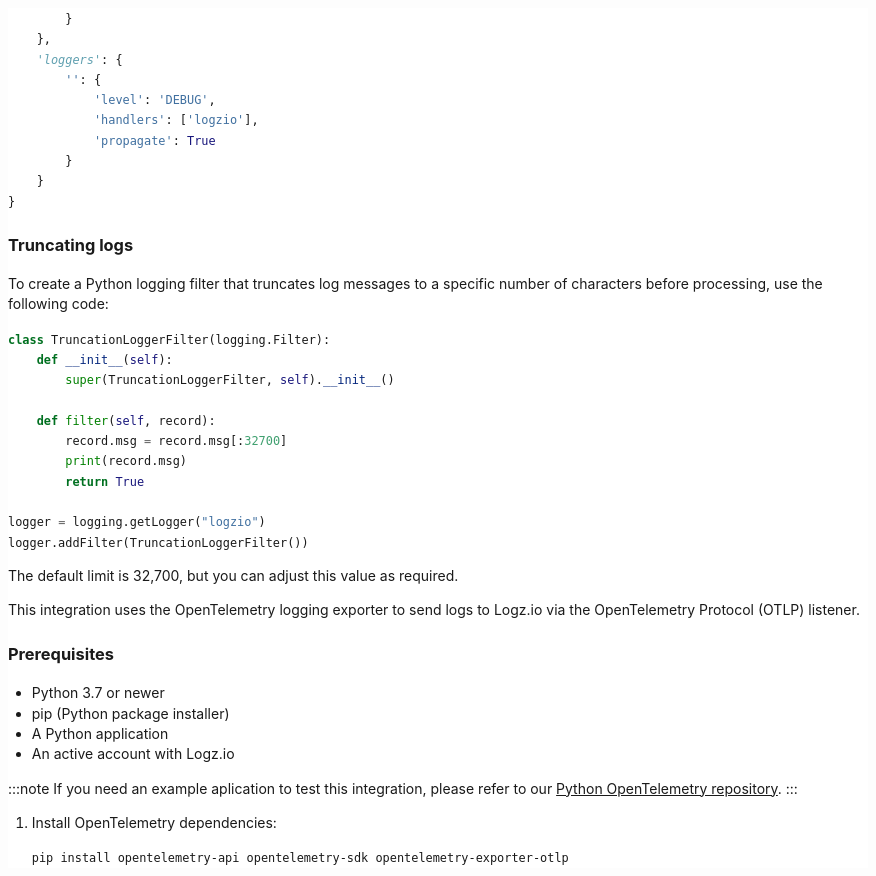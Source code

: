 ```python
        }
    },
    'loggers': {
        '': {
            'level': 'DEBUG',
            'handlers': ['logzio'],
            'propagate': True
        }
    }
}
```

### Truncating logs

To create a Python logging filter that truncates log messages to a specific number of characters before processing, use the following code:

```python
class TruncationLoggerFilter(logging.Filter):
    def __init__(self):
        super(TruncationLoggerFilter, self).__init__()

    def filter(self, record):
        record.msg = record.msg[:32700]
        print(record.msg)
        return True

logger = logging.getLogger("logzio")
logger.addFilter(TruncationLoggerFilter())
```

The default limit is 32,700, but you can adjust this value as required.

</TabItem>
  <TabItem value="OpenTelemetry" label="OpenTelemetry">

This integration uses the OpenTelemetry logging exporter to send logs to Logz.io via the OpenTelemetry Protocol (OTLP) listener.

### Prerequisites
    
- Python 3.7 or newer
- pip (Python package installer)
- A Python application
- An active account with Logz.io

:::note
If you need an example aplication to test this integration, please refer to our [Python OpenTelemetry repository](https://github.com/logzio/opentelemetry-examples/tree/main/python/logs).
:::

1. Install OpenTelemetry dependencies:

    ```bash
    pip install opentelemetry-api opentelemetry-sdk opentelemetry-exporter-otlp
    ```
